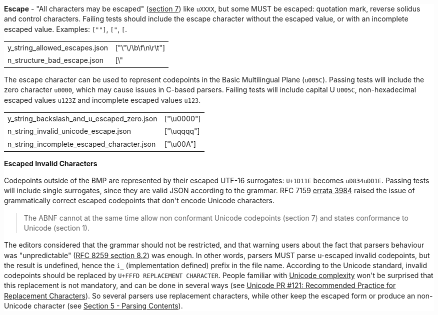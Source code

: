 **Escape** - "All characters may be escaped" ([section 7](https://tools.ietf.org/html/rfc8259#section-7)) like <CODE>uXXXX</CODE>, but some MUST be escaped: quotation mark, reverse solidus and control characters. Failing tests should include the escape character without the escaped value, or with an incomplete escaped value. Examples: `[""]`, `["`, `[`.

<TABLE class="monospace">
<TR>
    <TD class="fixedWidth">y_string_allowed_escapes.json</TD>
    <TD>["\"\/\b\f\n\r\t"]</TD>
</TR>
<TR>
    <TD class="fixedWidth">n_structure_bad_escape.json</TD>
    <TD>[\"</TD>
</TR>
</TABLE>

The escape character can be used to represent codepoints in the Basic Multilingual Plane (`u005C`). Passing tests will include the zero character `u0000`, which may cause issues in C-based parsers. Failing tests will include capital U `U005C`, non-hexadecimal escaped values `u123Z` and incomplete escaped values `u123`.

<TABLE class="monospace">
<TR>
    <TD class="fixedWidth">y_string_backslash_and_u_escaped_zero.json</TD>
    <TD>["\u0000"]</TD>
</TR>
<TR>
    <TD class="fixedWidth">n_string_invalid_unicode_escape.json</TD>
    <TD>["\uqqqq"]</TD>
</TR>
<TR>
    <TD class="fixedWidth">n_string_incomplete_escaped_character.json</TD>
    <TD>["\u00A"]</TD>
</TR>
</TABLE>

**Escaped Invalid Characters**

Codepoints outside of the BMP are represented by their escaped UTF-16 surrogates: `U+1D11E` becomes `uD834uDD1E`. Passing tests will include single surrogates, since they are valid JSON according to the grammar. RFC 7159 [errata 3984](https://www.rfc-editor.org/errata_search.php?rfc=7159&eid=3984) raised the issue of grammatically correct escaped codepoints that don't encode Unicode characters.

> The ABNF cannot at the same time allow non conformant Unicode codepoints (section 7) and states conformance to Unicode (section 1).

The editors considered that the grammar should not be restricted, and that warning users about the fact that parsers behaviour was "unpredictable" ([RFC 8259 section 8.2](https://tools.ietf.org/html/rfc8259#section-8.2)) was enough. In other words, parsers MUST parse u-escaped invalid codepoints, but the result is undefined, hence the `i_` (implementation defined) prefix in the file name. According to the Unicode standard, invalid codepoints should be replaced by `U+FFFD REPLACEMENT CHARACTER`. People familiar with [Unicode complexity](http://seriot.ch/resources/talks_papers/i_love_unicode_softshake.pdf) won't be surprised that this replacement is not mandatory, and can be done in several ways (see [Unicode PR #121: Recommended Practice for Replacement Characters](http://unicode.org/review/pr-121.html)). So several parsers use replacement characters, while other keep the escaped form or produce an non-Unicode character (see [Section 5 - Parsing Contents](#5)).
